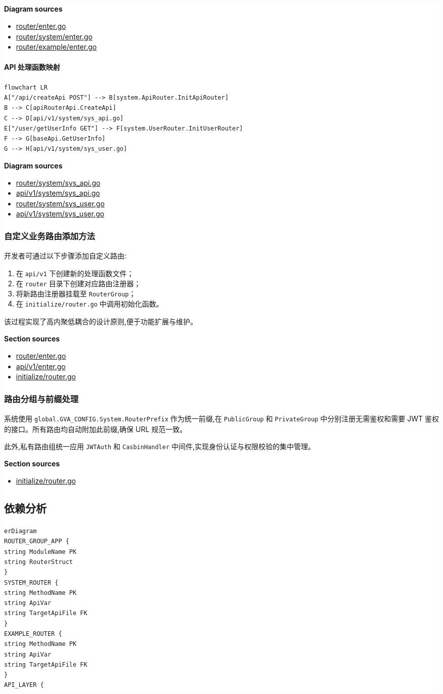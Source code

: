 **Diagram sources**
- [router/enter.go](file://server/router/enter.go#L7-L13)
- [router/system/enter.go](file://server/router/system/enter.go#L5-L46)
- [router/example/enter.go](file://server/router/example/enter.go#L5-L17)

#### API 处理函数映射
```mermaid
flowchart LR
A["/api/createApi POST"] --> B[system.ApiRouter.InitApiRouter]
B --> C[apiRouterApi.CreateApi]
C --> D[api/v1/system/sys_api.go]
E["/user/getUserInfo GET"] --> F[system.UserRouter.InitUserRouter]
F --> G[baseApi.GetUserInfo]
G --> H[api/v1/system/sys_user.go]
```

**Diagram sources**
- [router/system/sys_api.go](file://server/router/system/sys_api.go#L10-L33)
- [api/v1/system/sys_api.go](file://server/api/v1/system/sys_api.go)
- [router/system/sys_user.go](file://server/router/system/sys_user.go#L10-L28)
- [api/v1/system/sys_user.go](file://server/api/v1/system/sys_user.go)

### 自定义业务路由添加方法

开发者可通过以下步骤添加自定义路由:

1. 在 `api/v1` 下创建新的处理函数文件；
2. 在 `router` 目录下创建对应路由注册器；
3. 将新路由注册器挂载至 `RouterGroup`；
4. 在 `initialize/router.go` 中调用初始化函数。

该过程实现了高内聚低耦合的设计原则,便于功能扩展与维护。

**Section sources**
- [router/enter.go](file://server/router/enter.go)
- [api/v1/enter.go](file://server/api/v1/enter.go)
- [initialize/router.go](file://server/initialize/router.go)

### 路由分组与前缀处理

系统使用 `global.GVA_CONFIG.System.RouterPrefix` 作为统一前缀,在 `PublicGroup` 和 `PrivateGroup` 中分别注册无需鉴权和需要 JWT 鉴权的接口。所有路由均自动附加此前缀,确保 URL 规范一致。

此外,私有路由组统一应用 `JWTAuth` 和 `CasbinHandler` 中间件,实现身份认证与权限校验的集中管理。

**Section sources**
- [initialize/router.go](file://server/initialize/router.go#L65-L68)

## 依赖分析

```mermaid
erDiagram
ROUTER_GROUP_APP {
string ModuleName PK
string RouterStruct
}
SYSTEM_ROUTER {
string MethodName PK
string ApiVar
string TargetApiFile FK
}
EXAMPLE_ROUTER {
string MethodName PK
string ApiVar
string TargetApiFile FK
}
API_LAYER {
```